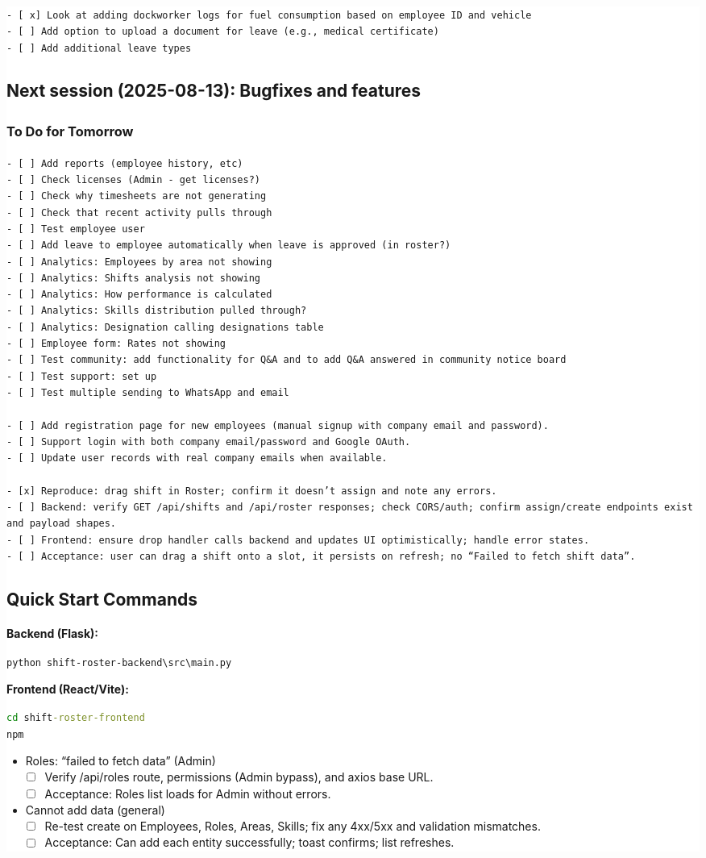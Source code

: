 	- [ x] Look at adding dockworker logs for fuel consumption based on employee ID and vehicle
	- [ ] Add option to upload a document for leave (e.g., medical certificate)
	- [ ] Add additional leave types
## Next session (2025-08-13): Bugfixes and features

### To Do for Tomorrow

	- [ ] Add reports (employee history, etc)
	- [ ] Check licenses (Admin - get licenses?)
	- [ ] Check why timesheets are not generating
	- [ ] Check that recent activity pulls through
	- [ ] Test employee user
	- [ ] Add leave to employee automatically when leave is approved (in roster?)
	- [ ] Analytics: Employees by area not showing
	- [ ] Analytics: Shifts analysis not showing
	- [ ] Analytics: How performance is calculated
	- [ ] Analytics: Skills distribution pulled through?
	- [ ] Analytics: Designation calling designations table
	- [ ] Employee form: Rates not showing
	- [ ] Test community: add functionality for Q&A and to add Q&A answered in community notice board
	- [ ] Test support: set up
	- [ ] Test multiple sending to WhatsApp and email

	- [ ] Add registration page for new employees (manual signup with company email and password).
	- [ ] Support login with both company email/password and Google OAuth.
	- [ ] Update user records with real company emails when available.

	- [x] Reproduce: drag shift in Roster; confirm it doesn’t assign and note any errors.
	- [ ] Backend: verify GET /api/shifts and /api/roster responses; check CORS/auth; confirm assign/create endpoints exist and payload shapes.
	- [ ] Frontend: ensure drop handler calls backend and updates UI optimistically; handle error states.
	- [ ] Acceptance: user can drag a shift onto a slot, it persists on refresh; no “Failed to fetch shift data”.

## Quick Start Commands

**Backend (Flask):**
```cmd
python shift-roster-backend\src\main.py
```

**Frontend (React/Vite):**
```cmd
cd shift-roster-frontend
npm
```

- Roles: “failed to fetch data” (Admin)
	- [ ] Verify /api/roles route, permissions (Admin bypass), and axios base URL.
	- [ ] Acceptance: Roles list loads for Admin without errors.

- Cannot add data (general)
	- [ ] Re-test create on Employees, Roles, Areas, Skills; fix any 4xx/5xx and validation mismatches.
	- [ ] Acceptance: Can add each entity successfully; toast confirms; list refreshes.
